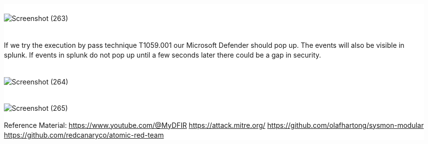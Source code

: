 
</br>![Screenshot (263)](https://github.com/user-attachments/assets/acad31db-7c88-43de-b1a8-d521e5f58f32)


</br> If we try the execution by pass technique T1059.001 our Microsoft Defender should pop up. The events will also be visible in splunk. If events in splunk do not pop up until a few seconds later there could be a gap in security.

</br>![Screenshot (264)](https://github.com/user-attachments/assets/453d679d-2e69-4c25-ab4a-58b151ad84b0)


</br>![Screenshot (265)](https://github.com/user-attachments/assets/9ed405e8-fcfb-439c-b657-7d39b792f3a7)


Reference Material: 
https://www.youtube.com/@MyDFIR
https://attack.mitre.org/
https://github.com/olafhartong/sysmon-modular
https://github.com/redcanaryco/atomic-red-team

